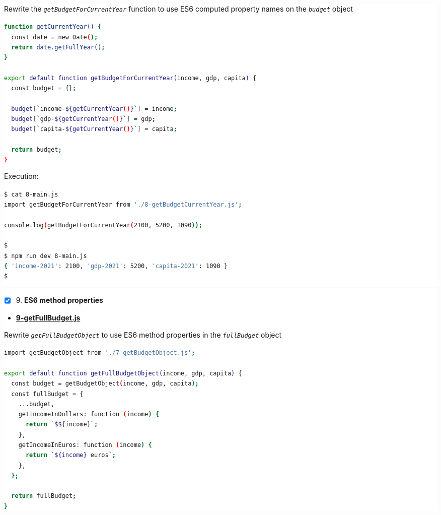 Rewrite the   *` getBudgetForCurrentYear `*   function to use ES6 computed property names on the   *` budget `*   object

```bash
function getCurrentYear() {
  const date = new Date();
  return date.getFullYear();
}

export default function getBudgetForCurrentYear(income, gdp, capita) {
  const budget = {};

  budget[`income-${getCurrentYear()}`] = income;
  budget[`gdp-${getCurrentYear()}`] = gdp;
  budget[`capita-${getCurrentYear()}`] = capita;

  return budget;
}

```

Execution:

```bash
$ cat 8-main.js
import getBudgetForCurrentYear from './8-getBudgetCurrentYear.js';

console.log(getBudgetForCurrentYear(2100, 5200, 1090));

$
$ npm run dev 8-main.js 
{ 'income-2021': 2100, 'gdp-2021': 5200, 'capita-2021': 1090 }
$

```
---

+ [x] 9\. **ES6 method properties**

+ **[9-getFullBudget.js](./9-getFullBudget.js)**

Rewrite   *` getFullBudgetObject `*   to use ES6 method properties in the   *` fullBudget `*   object

```bash
import getBudgetObject from './7-getBudgetObject.js';

export default function getFullBudgetObject(income, gdp, capita) {
  const budget = getBudgetObject(income, gdp, capita);
  const fullBudget = {
    ...budget,
    getIncomeInDollars: function (income) {
      return `$${income}`;
    },
    getIncomeInEuros: function (income) {
      return `${income} euros`;
    },
  };

  return fullBudget;
}

```
